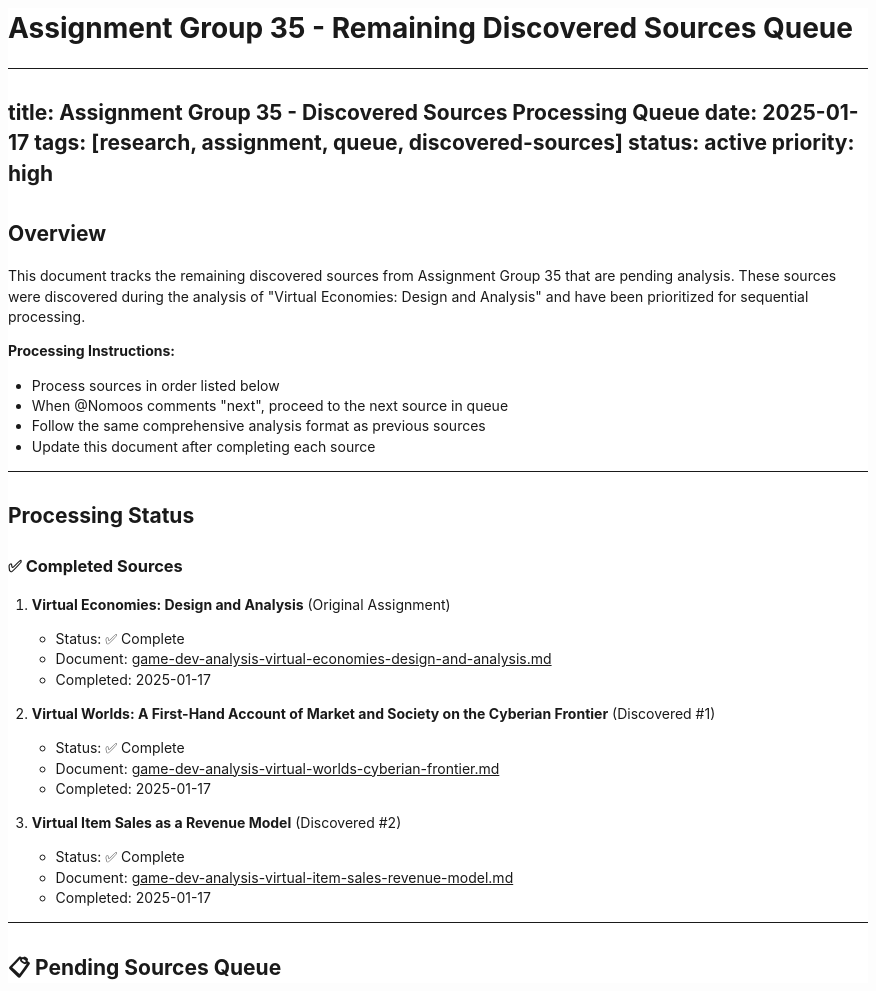 # Assignment Group 35 - Remaining Discovered Sources Queue

---
title: Assignment Group 35 - Discovered Sources Processing Queue
date: 2025-01-17
tags: [research, assignment, queue, discovered-sources]
status: active
priority: high
---

## Overview

This document tracks the remaining discovered sources from Assignment Group 35 that are pending analysis. These sources were discovered during the analysis of "Virtual Economies: Design and Analysis" and have been prioritized for sequential processing.

**Processing Instructions:**
- Process sources in order listed below
- When @Nomoos comments "next", proceed to the next source in queue
- Follow the same comprehensive analysis format as previous sources
- Update this document after completing each source

---

## Processing Status

### ✅ Completed Sources

1. **Virtual Economies: Design and Analysis** (Original Assignment)
   - Status: ✅ Complete
   - Document: [game-dev-analysis-virtual-economies-design-and-analysis.md](./game-dev-analysis-virtual-economies-design-and-analysis.md)
   - Completed: 2025-01-17

2. **Virtual Worlds: A First-Hand Account of Market and Society on the Cyberian Frontier** (Discovered #1)
   - Status: ✅ Complete
   - Document: [game-dev-analysis-virtual-worlds-cyberian-frontier.md](./game-dev-analysis-virtual-worlds-cyberian-frontier.md)
   - Completed: 2025-01-17

3. **Virtual Item Sales as a Revenue Model** (Discovered #2)
   - Status: ✅ Complete
   - Document: [game-dev-analysis-virtual-item-sales-revenue-model.md](./game-dev-analysis-virtual-item-sales-revenue-model.md)
   - Completed: 2025-01-17

---

## 📋 Pending Sources Queue
